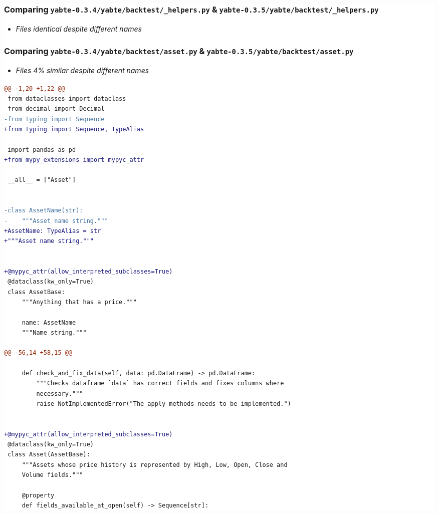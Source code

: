 ### Comparing `yabte-0.3.4/yabte/backtest/_helpers.py` & `yabte-0.3.5/yabte/backtest/_helpers.py`

 * *Files identical despite different names*

### Comparing `yabte-0.3.4/yabte/backtest/asset.py` & `yabte-0.3.5/yabte/backtest/asset.py`

 * *Files 4% similar despite different names*

```diff
@@ -1,20 +1,22 @@
 from dataclasses import dataclass
 from decimal import Decimal
-from typing import Sequence
+from typing import Sequence, TypeAlias
 
 import pandas as pd
+from mypy_extensions import mypyc_attr
 
 __all__ = ["Asset"]
 
 
-class AssetName(str):
-    """Asset name string."""
+AssetName: TypeAlias = str
+"""Asset name string."""
 
 
+@mypyc_attr(allow_interpreted_subclasses=True)
 @dataclass(kw_only=True)
 class AssetBase:
     """Anything that has a price."""
 
     name: AssetName
     """Name string."""
 
@@ -56,14 +58,15 @@
 
     def check_and_fix_data(self, data: pd.DataFrame) -> pd.DataFrame:
         """Checks dataframe `data` has correct fields and fixes columns where
         necessary."""
         raise NotImplementedError("The apply methods needs to be implemented.")
 
 
+@mypyc_attr(allow_interpreted_subclasses=True)
 @dataclass(kw_only=True)
 class Asset(AssetBase):
     """Assets whose price history is represented by High, Low, Open, Close and
     Volume fields."""
 
     @property
     def fields_available_at_open(self) -> Sequence[str]:
```
